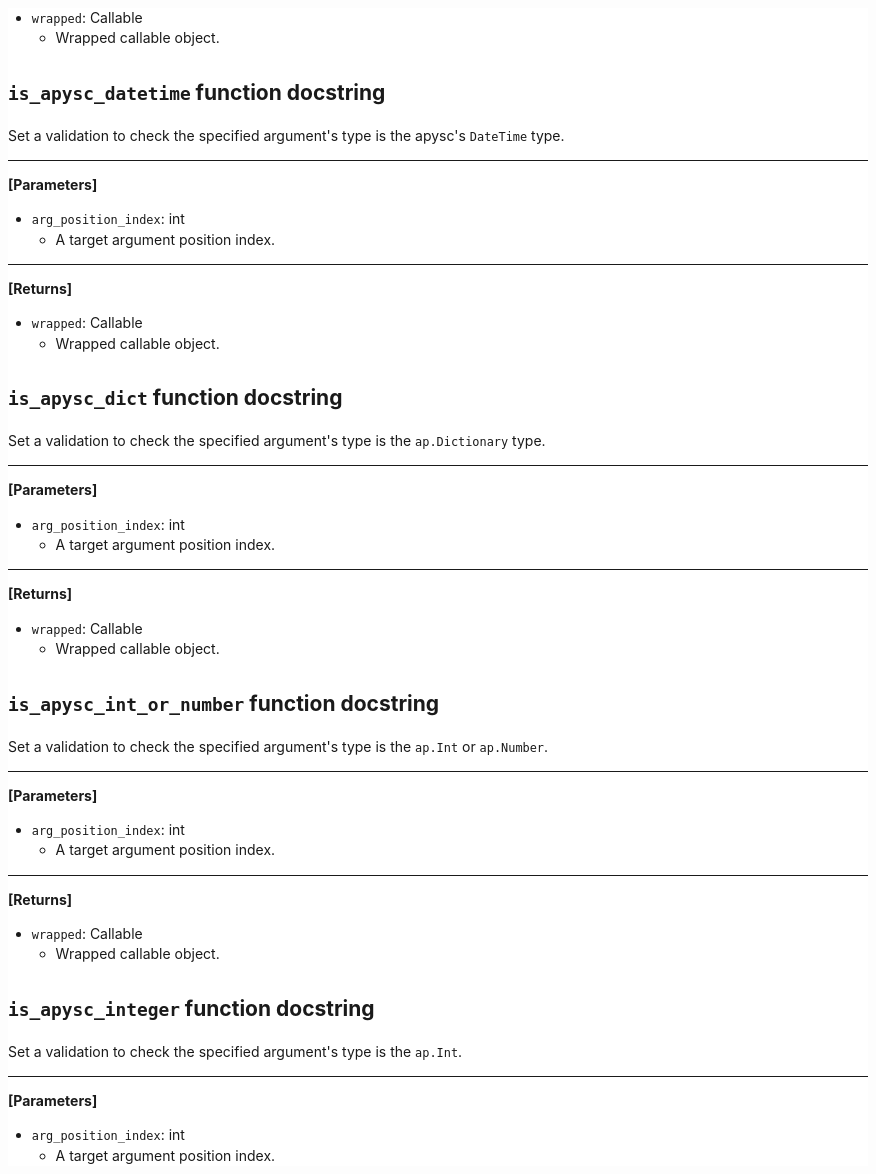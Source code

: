 - `wrapped`: Callable
  - Wrapped callable object.

## `is_apysc_datetime` function docstring

Set a validation to check the specified argument's type is the apysc's `DateTime` type.<hr>

**[Parameters]**

- `arg_position_index`: int
  - A target argument position index.

<hr>

**[Returns]**

- `wrapped`: Callable
  - Wrapped callable object.

## `is_apysc_dict` function docstring

Set a validation to check the specified argument's type is the `ap.Dictionary` type.<hr>

**[Parameters]**

- `arg_position_index`: int
  - A target argument position index.

<hr>

**[Returns]**

- `wrapped`: Callable
  - Wrapped callable object.

## `is_apysc_int_or_number` function docstring

Set a validation to check the specified argument's type is the `ap.Int` or `ap.Number`.<hr>

**[Parameters]**

- `arg_position_index`: int
  - A target argument position index.

<hr>

**[Returns]**

- `wrapped`: Callable
  - Wrapped callable object.

## `is_apysc_integer` function docstring

Set a validation to check the specified argument's type is the `ap.Int`.<hr>

**[Parameters]**

- `arg_position_index`: int
  - A target argument position index.
